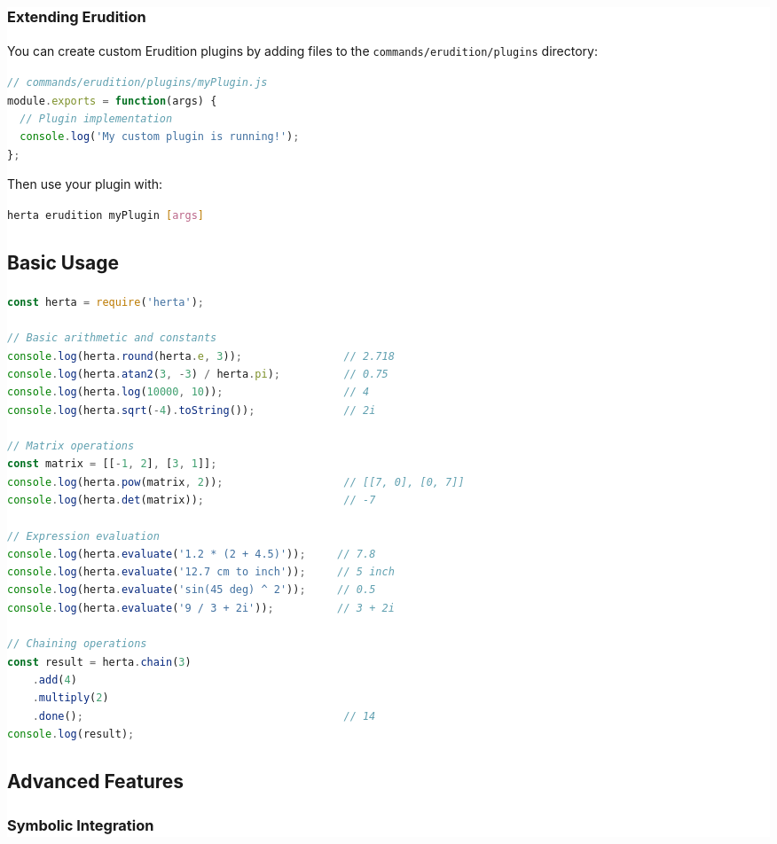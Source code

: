 ### Extending Erudition

You can create custom Erudition plugins by adding files to the `commands/erudition/plugins` directory:

```javascript
// commands/erudition/plugins/myPlugin.js
module.exports = function(args) {
  // Plugin implementation
  console.log('My custom plugin is running!');
};
```

Then use your plugin with:

```bash
herta erudition myPlugin [args]
```

## Basic Usage

```javascript
const herta = require('herta');

// Basic arithmetic and constants
console.log(herta.round(herta.e, 3));                // 2.718
console.log(herta.atan2(3, -3) / herta.pi);          // 0.75
console.log(herta.log(10000, 10));                   // 4
console.log(herta.sqrt(-4).toString());              // 2i

// Matrix operations
const matrix = [[-1, 2], [3, 1]];
console.log(herta.pow(matrix, 2));                   // [[7, 0], [0, 7]]
console.log(herta.det(matrix));                      // -7

// Expression evaluation
console.log(herta.evaluate('1.2 * (2 + 4.5)'));     // 7.8
console.log(herta.evaluate('12.7 cm to inch'));     // 5 inch
console.log(herta.evaluate('sin(45 deg) ^ 2'));     // 0.5
console.log(herta.evaluate('9 / 3 + 2i'));          // 3 + 2i

// Chaining operations
const result = herta.chain(3)
    .add(4)
    .multiply(2)
    .done();                                         // 14
console.log(result);
```

## Advanced Features

### Symbolic Integration
